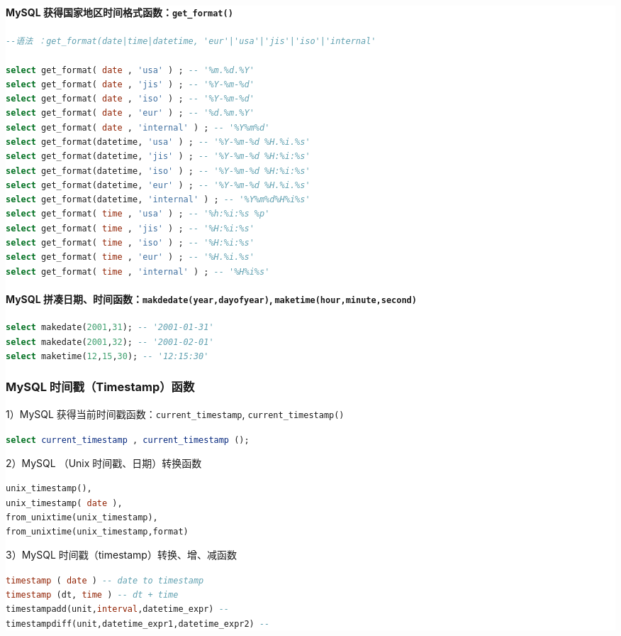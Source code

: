 #### MySQL 获得国家地区时间格式函数：`get_format()`

```sql
--语法 ：get_format(date|time|datetime, 'eur'|'usa'|'jis'|'iso'|'internal'

select get_format( date , 'usa' ) ; -- '%m.%d.%Y'
select get_format( date , 'jis' ) ; -- '%Y-%m-%d'
select get_format( date , 'iso' ) ; -- '%Y-%m-%d'
select get_format( date , 'eur' ) ; -- '%d.%m.%Y'
select get_format( date , 'internal' ) ; -- '%Y%m%d'
select get_format(datetime, 'usa' ) ; -- '%Y-%m-%d %H.%i.%s'
select get_format(datetime, 'jis' ) ; -- '%Y-%m-%d %H:%i:%s'
select get_format(datetime, 'iso' ) ; -- '%Y-%m-%d %H:%i:%s'
select get_format(datetime, 'eur' ) ; -- '%Y-%m-%d %H.%i.%s'
select get_format(datetime, 'internal' ) ; -- '%Y%m%d%H%i%s'
select get_format( time , 'usa' ) ; -- '%h:%i:%s %p'
select get_format( time , 'jis' ) ; -- '%H:%i:%s'
select get_format( time , 'iso' ) ; -- '%H:%i:%s'
select get_format( time , 'eur' ) ; -- '%H.%i.%s'
select get_format( time , 'internal' ) ; -- '%H%i%s'
```

#### MySQL 拼凑日期、时间函数：`makdedate(year,dayofyear)`, `maketime(hour,minute,second)`

```sql
select makedate(2001,31); -- '2001-01-31'
select makedate(2001,32); -- '2001-02-01'
select maketime(12,15,30); -- '12:15:30'
```

### MySQL 时间戳（Timestamp）函数

1）MySQL 获得当前时间戳函数：`current_timestamp`, `current_timestamp()`

```sql
select current_timestamp , current_timestamp ();
```

2）MySQL （Unix 时间戳、日期）转换函数

```sql
unix_timestamp(),
unix_timestamp( date ),
from_unixtime(unix_timestamp),
from_unixtime(unix_timestamp,format)
```

3）MySQL 时间戳（timestamp）转换、增、减函数

```sql
timestamp ( date ) -- date to timestamp
timestamp (dt, time ) -- dt + time
timestampadd(unit,interval,datetime_expr) --
timestampdiff(unit,datetime_expr1,datetime_expr2) --
```
